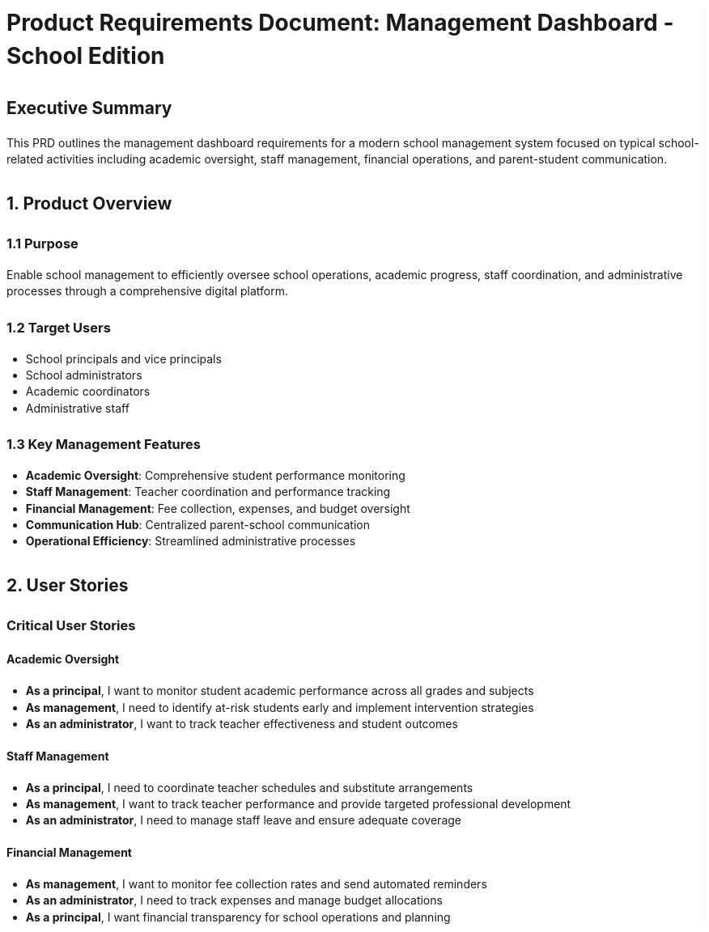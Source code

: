 # Product Requirements Document: Management Dashboard - School Edition

## Executive Summary

This PRD outlines the management dashboard requirements for a modern school management system focused on typical school-related activities including academic oversight, staff management, financial operations, and parent-student communication.

## 1. Product Overview

### 1.1 Purpose
Enable school management to efficiently oversee school operations, academic progress, staff coordination, and administrative processes through a comprehensive digital platform.

### 1.2 Target Users
- School principals and vice principals
- School administrators  
- Academic coordinators
- Administrative staff

### 1.3 Key Management Features
- **Academic Oversight**: Comprehensive student performance monitoring
- **Staff Management**: Teacher coordination and performance tracking
- **Financial Management**: Fee collection, expenses, and budget oversight
- **Communication Hub**: Centralized parent-school communication
- **Operational Efficiency**: Streamlined administrative processes

## 2. User Stories

### Critical User Stories

#### Academic Oversight
- **As a principal**, I want to monitor student academic performance across all grades and subjects
- **As management**, I need to identify at-risk students early and implement intervention strategies
- **As an administrator**, I want to track teacher effectiveness and student outcomes

#### Staff Management
- **As a principal**, I need to coordinate teacher schedules and substitute arrangements
- **As management**, I want to track teacher performance and provide targeted professional development
- **As an administrator**, I need to manage staff leave and ensure adequate coverage

#### Financial Management
- **As management**, I want to monitor fee collection rates and send automated reminders
- **As an administrator**, I need to track expenses and manage budget allocations
- **As a principal**, I want financial transparency for school operations and planning
